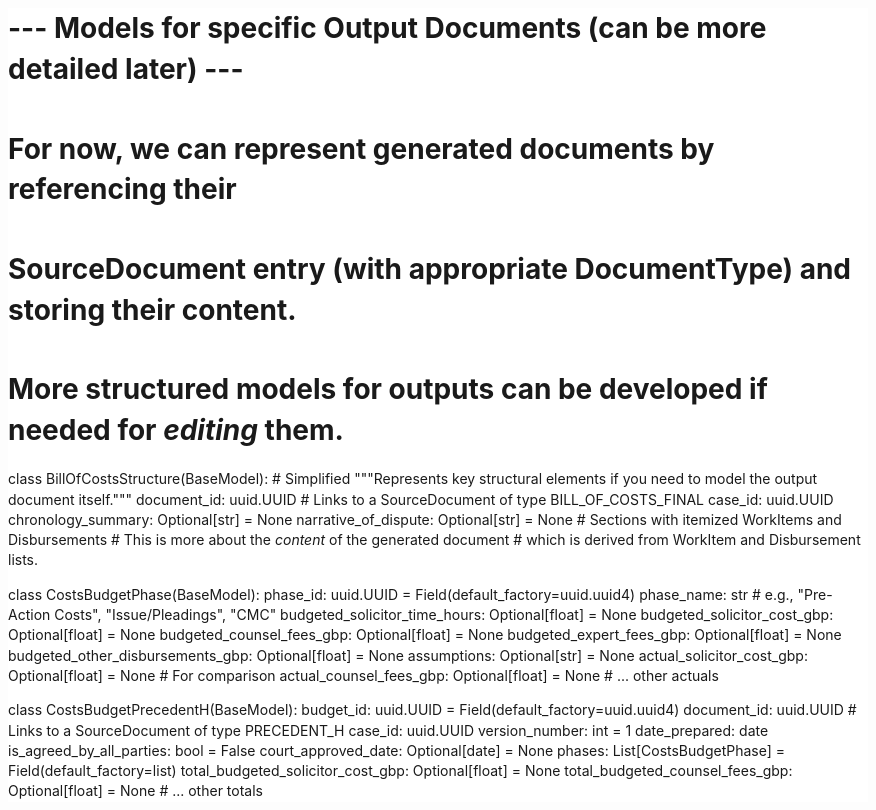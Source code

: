# --- Models for specific Output Documents (can be more detailed later) ---
# For now, we can represent generated documents by referencing their
# SourceDocument entry (with appropriate DocumentType) and storing their content.
# More structured models for outputs can be developed if needed for *editing* them.

class BillOfCostsStructure(BaseModel): # Simplified
    """Represents key structural elements if you need to model the output document itself."""
    document_id: uuid.UUID # Links to a SourceDocument of type BILL_OF_COSTS_FINAL
    case_id: uuid.UUID
    chronology_summary: Optional[str] = None
    narrative_of_dispute: Optional[str] = None
    # Sections with itemized WorkItems and Disbursements
    # This is more about the *content* of the generated document
    # which is derived from WorkItem and Disbursement lists.

class CostsBudgetPhase(BaseModel):
    phase_id: uuid.UUID = Field(default_factory=uuid.uuid4)
    phase_name: str # e.g., "Pre-Action Costs", "Issue/Pleadings", "CMC"
    budgeted_solicitor_time_hours: Optional[float] = None
    budgeted_solicitor_cost_gbp: Optional[float] = None
    budgeted_counsel_fees_gbp: Optional[float] = None
    budgeted_expert_fees_gbp: Optional[float] = None
    budgeted_other_disbursements_gbp: Optional[float] = None
    assumptions: Optional[str] = None
    actual_solicitor_cost_gbp: Optional[float] = None # For comparison
    actual_counsel_fees_gbp: Optional[float] = None
    # ... other actuals

class CostsBudgetPrecedentH(BaseModel):
    budget_id: uuid.UUID = Field(default_factory=uuid.uuid4)
    document_id: uuid.UUID # Links to a SourceDocument of type PRECEDENT_H
    case_id: uuid.UUID
    version_number: int = 1
    date_prepared: date
    is_agreed_by_all_parties: bool = False
    court_approved_date: Optional[date] = None
    phases: List[CostsBudgetPhase] = Field(default_factory=list)
    total_budgeted_solicitor_cost_gbp: Optional[float] = None
    total_budgeted_counsel_fees_gbp: Optional[float] = None
    # ... other totals
